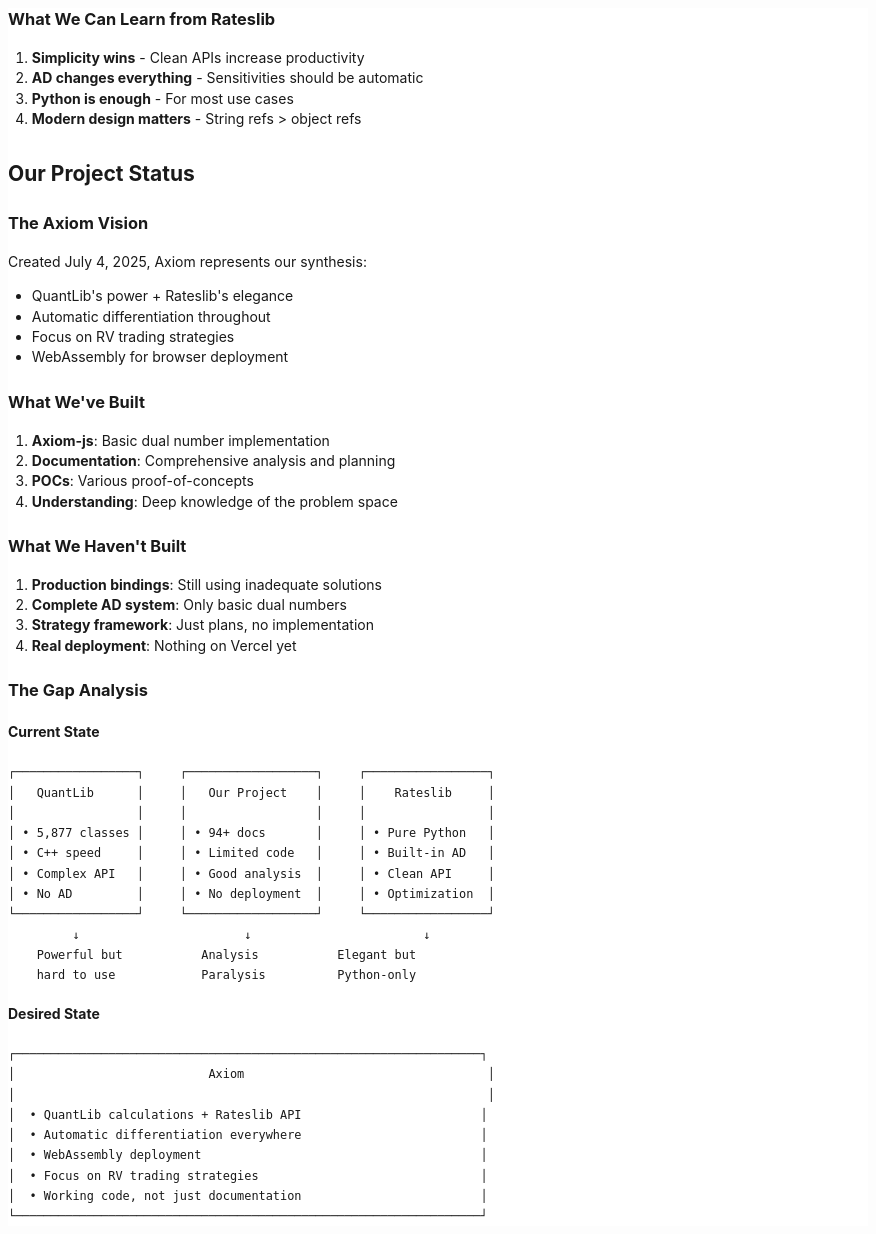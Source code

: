 ### What We Can Learn from Rateslib
1. **Simplicity wins** - Clean APIs increase productivity
2. **AD changes everything** - Sensitivities should be automatic
3. **Python is enough** - For most use cases
4. **Modern design matters** - String refs > object refs

## Our Project Status

### The Axiom Vision
Created July 4, 2025, Axiom represents our synthesis:
- QuantLib's power + Rateslib's elegance
- Automatic differentiation throughout
- Focus on RV trading strategies
- WebAssembly for browser deployment

### What We've Built
1. **Axiom-js**: Basic dual number implementation
2. **Documentation**: Comprehensive analysis and planning
3. **POCs**: Various proof-of-concepts
4. **Understanding**: Deep knowledge of the problem space

### What We Haven't Built
1. **Production bindings**: Still using inadequate solutions
2. **Complete AD system**: Only basic dual numbers
3. **Strategy framework**: Just plans, no implementation
4. **Real deployment**: Nothing on Vercel yet

### The Gap Analysis

#### Current State
```
┌─────────────────┐     ┌──────────────────┐     ┌─────────────────┐
│   QuantLib      │     │   Our Project    │     │    Rateslib     │
│                 │     │                  │     │                 │
│ • 5,877 classes │     │ • 94+ docs       │     │ • Pure Python   │
│ • C++ speed     │     │ • Limited code   │     │ • Built-in AD   │
│ • Complex API   │     │ • Good analysis  │     │ • Clean API     │
│ • No AD         │     │ • No deployment  │     │ • Optimization  │
└─────────────────┘     └──────────────────┘     └─────────────────┘
         ↓                       ↓                        ↓
    Powerful but           Analysis           Elegant but
    hard to use            Paralysis          Python-only
```

#### Desired State
```
┌─────────────────────────────────────────────────────────────────┐
│                           Axiom                                  │
│                                                                  │
│  • QuantLib calculations + Rateslib API                         │
│  • Automatic differentiation everywhere                         │
│  • WebAssembly deployment                                       │
│  • Focus on RV trading strategies                               │
│  • Working code, not just documentation                         │
└─────────────────────────────────────────────────────────────────┘
```
